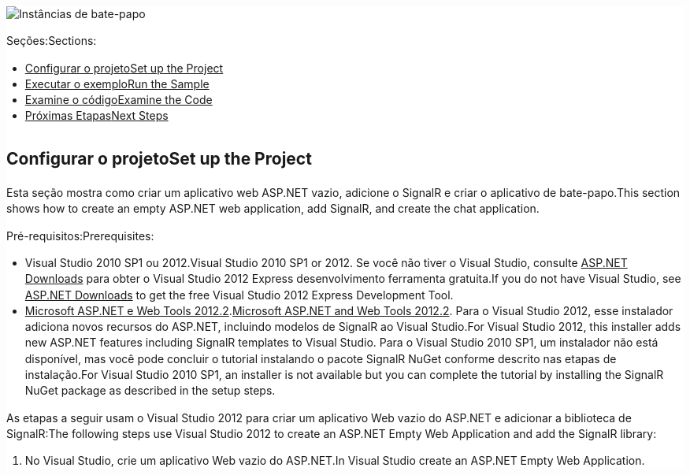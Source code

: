 ![Instâncias de bate-papo](tutorial-getting-started-with-signalr/_static/image1.png)

<span data-ttu-id="513e8-126">Seções:</span><span class="sxs-lookup"><span data-stu-id="513e8-126">Sections:</span></span>

- [<span data-ttu-id="513e8-127">Configurar o projeto</span><span class="sxs-lookup"><span data-stu-id="513e8-127">Set up the Project</span></span>](#setup)
- [<span data-ttu-id="513e8-128">Executar o exemplo</span><span class="sxs-lookup"><span data-stu-id="513e8-128">Run the Sample</span></span>](#run)
- [<span data-ttu-id="513e8-129">Examine o código</span><span class="sxs-lookup"><span data-stu-id="513e8-129">Examine the Code</span></span>](#code)
- [<span data-ttu-id="513e8-130">Próximas Etapas</span><span class="sxs-lookup"><span data-stu-id="513e8-130">Next Steps</span></span>](#next)

<a id="setup"></a>

## <a name="set-up-the-project"></a><span data-ttu-id="513e8-131">Configurar o projeto</span><span class="sxs-lookup"><span data-stu-id="513e8-131">Set up the Project</span></span>

<span data-ttu-id="513e8-132">Esta seção mostra como criar um aplicativo web ASP.NET vazio, adicione o SignalR e criar o aplicativo de bate-papo.</span><span class="sxs-lookup"><span data-stu-id="513e8-132">This section shows how to create an empty ASP.NET web application, add SignalR, and create the chat application.</span></span>

<span data-ttu-id="513e8-133">Pré-requisitos:</span><span class="sxs-lookup"><span data-stu-id="513e8-133">Prerequisites:</span></span>

- <span data-ttu-id="513e8-134">Visual Studio 2010 SP1 ou 2012.</span><span class="sxs-lookup"><span data-stu-id="513e8-134">Visual Studio 2010 SP1 or 2012.</span></span> <span data-ttu-id="513e8-135">Se você não tiver o Visual Studio, consulte [ASP.NET Downloads](https://www.asp.net/downloads) para obter o Visual Studio 2012 Express desenvolvimento ferramenta gratuita.</span><span class="sxs-lookup"><span data-stu-id="513e8-135">If you do not have Visual Studio, see [ASP.NET Downloads](https://www.asp.net/downloads) to get the free Visual Studio 2012 Express Development Tool.</span></span>
- <span data-ttu-id="513e8-136">[Microsoft ASP.NET e Web Tools 2012.2](https://go.microsoft.com/fwlink/?LinkId=279941).</span><span class="sxs-lookup"><span data-stu-id="513e8-136">[Microsoft ASP.NET and Web Tools 2012.2](https://go.microsoft.com/fwlink/?LinkId=279941).</span></span> <span data-ttu-id="513e8-137">Para o Visual Studio 2012, esse instalador adiciona novos recursos do ASP.NET, incluindo modelos de SignalR ao Visual Studio.</span><span class="sxs-lookup"><span data-stu-id="513e8-137">For Visual Studio 2012, this installer adds new ASP.NET features including SignalR templates to Visual Studio.</span></span> <span data-ttu-id="513e8-138">Para o Visual Studio 2010 SP1, um instalador não está disponível, mas você pode concluir o tutorial instalando o pacote SignalR NuGet conforme descrito nas etapas de instalação.</span><span class="sxs-lookup"><span data-stu-id="513e8-138">For Visual Studio 2010 SP1, an installer is not available but you can complete the tutorial by installing the SignalR NuGet package as described in the setup steps.</span></span>

<span data-ttu-id="513e8-139">As etapas a seguir usam o Visual Studio 2012 para criar um aplicativo Web vazio do ASP.NET e adicionar a biblioteca de SignalR:</span><span class="sxs-lookup"><span data-stu-id="513e8-139">The following steps use Visual Studio 2012 to create an ASP.NET Empty Web Application and add the SignalR library:</span></span>

1. <span data-ttu-id="513e8-140">No Visual Studio, crie um aplicativo Web vazio do ASP.NET.</span><span class="sxs-lookup"><span data-stu-id="513e8-140">In Visual Studio create an ASP.NET Empty Web Application.</span></span>
